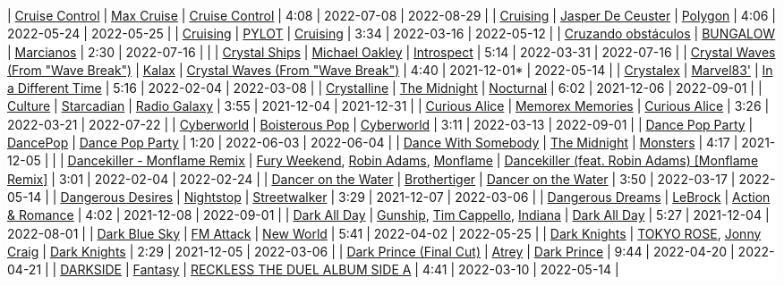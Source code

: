 | [Cruise Control](https://open.spotify.com/track/2y14hu7xtsMN4DREAw9w4e) | [Max Cruise](https://open.spotify.com/artist/5qy7shkCBvtMY1NLS9BREl) | [Cruise Control](https://open.spotify.com/album/6I8KdWL1mZ4IQIJWD3sywK) | 4:08 | 2022-07-08 | 2022-08-29 |
| [Cruising](https://open.spotify.com/track/36AECXcDx0LYxeh20YDAAl) | [Jasper De Ceuster](https://open.spotify.com/artist/4E653XDFNhfX7sIlJWCiwb) | [Polygon](https://open.spotify.com/album/0Cv2BL9V1jWoHhGRVcudD3) | 4:06 | 2022-05-24 | 2022-05-25 |
| [Cruising](https://open.spotify.com/track/2cADiDafQUtxZdfX3hTCgv) | [PYLOT](https://open.spotify.com/artist/3ZLe7OttXFn3JOPVZ9Vrr0) | [Cruising](https://open.spotify.com/album/2kA9x0fT7uFi87Haw8QkSt) | 3:34 | 2022-03-16 | 2022-05-12 |
| [Cruzando obstáculos](https://open.spotify.com/track/7HqR7XL1fFqzWLNKmoCS9E) | [BUNGALOW](https://open.spotify.com/artist/1U5ZgJWUFvIAXTFjMuNs48) | [Marcianos](https://open.spotify.com/album/6uD5vfmFTzHiie6hUIILzt) | 2:30 | 2022-07-16 |  |
| [Crystal Ships](https://open.spotify.com/track/0bEu6jZ6S1PmYjXyxf06z5) | [Michael Oakley](https://open.spotify.com/artist/7mxepENRg71jHuLHVeK07c) | [Introspect](https://open.spotify.com/album/1C49jimseChKEbLpIfpeJN) | 5:14 | 2022-03-31 | 2022-07-16 |
| [Crystal Waves \(From "Wave Break"\)](https://open.spotify.com/track/4MxlFlAqGSnNMYYXne6Fer) | [Kalax](https://open.spotify.com/artist/2o88SjmtVVVyCmTGCuSPoY) | [Crystal Waves \(From "Wave Break"\)](https://open.spotify.com/album/54hp6mvPDPZgVUFbWOK3N5) | 4:40 | 2021-12-01\* | 2022-05-14 |
| [Crystalex](https://open.spotify.com/track/5oMDaZjpBwZUcOMfttvAeu) | [Marvel83'](https://open.spotify.com/artist/31b6PTO6eCjLsm85tvkgXz) | [In a Different Time](https://open.spotify.com/album/7zFoNajDmh9ndb9umcruON) | 5:16 | 2022-02-04 | 2022-03-08 |
| [Crystalline](https://open.spotify.com/track/7E2ZNBAy0DFOWC5RUEyh5V) | [The Midnight](https://open.spotify.com/artist/2NFrAuh8RQdQoS7iYFbckw) | [Nocturnal](https://open.spotify.com/album/42sLDZoNRGO3YnTgpAbk9o) | 6:02 | 2021-12-06 | 2022-09-01 |
| [Culture](https://open.spotify.com/track/50MNzYn2sWYWpLxGcuN3UM) | [Starcadian](https://open.spotify.com/artist/3I0ceM8qfqhCKGepaswmVg) | [Radio Galaxy](https://open.spotify.com/album/16ic6vbQ57Tx7bMjzfQFAv) | 3:55 | 2021-12-04 | 2021-12-31 |
| [Curious Alice](https://open.spotify.com/track/3DSiIBtYwtRWDZNa80RUJ0) | [Memorex Memories](https://open.spotify.com/artist/4IDMgbEiCgt9G7PRN62mrV) | [Curious Alice](https://open.spotify.com/album/5Tt4uo7yWb906slij988CR) | 3:26 | 2022-03-21 | 2022-07-22 |
| [Cyberworld](https://open.spotify.com/track/6hI3dVlGp4jqKUumsXUFp2) | [Boisterous Pop](https://open.spotify.com/artist/72ALPGNbZTgE9OjdcBgoUZ) | [Cyberworld](https://open.spotify.com/album/3wZrpKZshHDmKHoHKWgSEr) | 3:11 | 2022-03-13 | 2022-09-01 |
| [Dance Pop Party](https://open.spotify.com/track/7ElVEGr3pL07wA6k3fqt3A) | [DancePop](https://open.spotify.com/artist/2bervunOD2xK7rMyQlSa7p) | [Dance Pop Party](https://open.spotify.com/album/7CTJMhLRiY21s2677UFANL) | 1:20 | 2022-06-03 | 2022-06-04 |
| [Dance With Somebody](https://open.spotify.com/track/5KTPybHCIBg51n52WpPAOn) | [The Midnight](https://open.spotify.com/artist/2NFrAuh8RQdQoS7iYFbckw) | [Monsters](https://open.spotify.com/album/1WKMbxcldmwnXaCIGgEpUW) | 4:17 | 2021-12-05 |  |
| [Dancekiller \- Monflame Remix](https://open.spotify.com/track/3YiQ3gMvl7amdMACYc5PdE) | [Fury Weekend](https://open.spotify.com/artist/7KxS1dL7Q7jxMkyb2ZvzXH), [Robin Adams](https://open.spotify.com/artist/4MBzp6xh6asTLqCO4wg5EM), [Monflame](https://open.spotify.com/artist/1hAJr3NxxQ0PDwgZz3exNs) | [Dancekiller \(feat\. Robin Adams\) \[Monflame Remix\]](https://open.spotify.com/album/4ak1wwA12xEmGA6tKitMZQ) | 3:01 | 2022-02-04 | 2022-02-24 |
| [Dancer on the Water](https://open.spotify.com/track/1zj7a56lPwPBEKDEuf5ctM) | [Brothertiger](https://open.spotify.com/artist/2MaMzvFmtu68r9zpdJ4tLE) | [Dancer on the Water](https://open.spotify.com/album/1Ua63eivv3H5n0K3TjcZsY) | 3:50 | 2022-03-17 | 2022-05-14 |
| [Dangerous Desires](https://open.spotify.com/track/1CT5WeUsZkH2Etdb7HFC6N) | [Nightstop](https://open.spotify.com/artist/291Vz2qC5SVLJSKA5mrYij) | [Streetwalker](https://open.spotify.com/album/0jlkbUkGsmy37ncfhxlP68) | 3:29 | 2021-12-07 | 2022-03-06 |
| [Dangerous Dreams](https://open.spotify.com/track/1hFQfBk8Nl8YnfD6a2xGfB) | [LeBrock](https://open.spotify.com/artist/461TaZqofVfcQo2wtMwnQJ) | [Action & Romance](https://open.spotify.com/album/0xpMKiD0WGBHBGQfYRPubw) | 4:02 | 2021-12-08 | 2022-09-01 |
| [Dark All Day](https://open.spotify.com/track/4GBJomKlZNRnODfpL299pw) | [Gunship](https://open.spotify.com/artist/3PALZKWkpwjRvBsRmhlVSS), [Tim Cappello](https://open.spotify.com/artist/0HyZTRkZ8UuhJKlIqBihqn), [Indiana](https://open.spotify.com/artist/7a5Srm7U661DotL6VWRmYk) | [Dark All Day](https://open.spotify.com/album/0rXLjiZSS0B7yYqCvz2akm) | 5:27 | 2021-12-04 | 2022-08-01 |
| [Dark Blue Sky](https://open.spotify.com/track/1pJmNTmYhG6kXIWhnJWl9w) | [FM Attack](https://open.spotify.com/artist/6nPggL1KGOD5Ba0yK0cxmb) | [New World](https://open.spotify.com/album/3Y9lAnoBArXkZxvsdZj8j7) | 5:41 | 2022-04-02 | 2022-05-25 |
| [Dark Knights](https://open.spotify.com/track/3pYZWiTEG4Zrca9jZCwkWk) | [TOKYO ROSE](https://open.spotify.com/artist/3kwoPkICT4iPkNjr6mL13N), [Jonny Craig](https://open.spotify.com/artist/3QfTyz2s6mHThR7xWokfjs) | [Dark Knights](https://open.spotify.com/album/7uSJ1fmMCya3TfmXK0WkL5) | 2:29 | 2021-12-05 | 2022-03-06 |
| [Dark Prince \(Final Cut\)](https://open.spotify.com/track/3qgGNNDDOPWCkwXQ0BmsWf) | [Atrey](https://open.spotify.com/artist/73S1zHIBGAuJyjdDIEELqw) | [Dark Prince](https://open.spotify.com/album/7F5QqidQ5gDSIWBIY8Khy4) | 9:44 | 2022-04-20 | 2022-04-21 |
| [DARKSIDE](https://open.spotify.com/track/3llSFjUzLudsOpTqvf43Te) | [Fantasy](https://open.spotify.com/artist/3DB9EkRE6ECbgRDKtmicb5) | [RECKLESS THE DUEL ALBUM SIDE A](https://open.spotify.com/album/7rME8DshKMvIJNQbgxzaIf) | 4:41 | 2022-03-10 | 2022-05-14 |